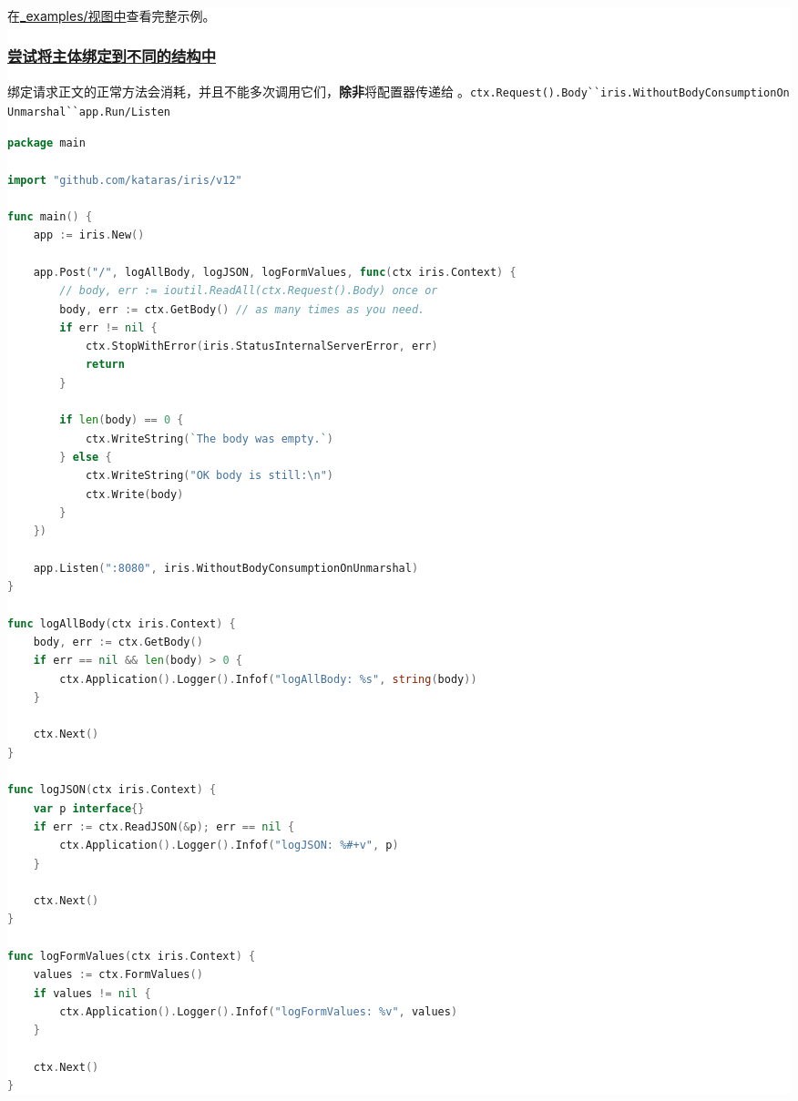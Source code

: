 在[_examples/视图中](https://github.com/kataras/iris/tree/master/_examples/view)查看完整示例。

### [尝试将主体绑定到不同的结构中](https://www.iris-go.com/docs/#/?id=try-to-bind-body-into-different-structs)

绑定请求正文的正常方法会消耗，并且不能多次调用它们，**除非**将配置器传递给 。`ctx.Request().Body``iris.WithoutBodyConsumptionOnUnmarshal``app.Run/Listen`

```go
package main

import "github.com/kataras/iris/v12"

func main() {
    app := iris.New()

    app.Post("/", logAllBody, logJSON, logFormValues, func(ctx iris.Context) {
        // body, err := ioutil.ReadAll(ctx.Request().Body) once or
        body, err := ctx.GetBody() // as many times as you need.
        if err != nil {
            ctx.StopWithError(iris.StatusInternalServerError, err)
            return
        }

        if len(body) == 0 {
            ctx.WriteString(`The body was empty.`)
        } else {
            ctx.WriteString("OK body is still:\n")
            ctx.Write(body)
        }
    })

    app.Listen(":8080", iris.WithoutBodyConsumptionOnUnmarshal)
}

func logAllBody(ctx iris.Context) {
    body, err := ctx.GetBody()
    if err == nil && len(body) > 0 {
        ctx.Application().Logger().Infof("logAllBody: %s", string(body))
    }

    ctx.Next()
}

func logJSON(ctx iris.Context) {
    var p interface{}
    if err := ctx.ReadJSON(&p); err == nil {
        ctx.Application().Logger().Infof("logJSON: %#+v", p)
    }

    ctx.Next()
}

func logFormValues(ctx iris.Context) {
    values := ctx.FormValues()
    if values != nil {
        ctx.Application().Logger().Infof("logFormValues: %v", values)
    }

    ctx.Next()
}
```
